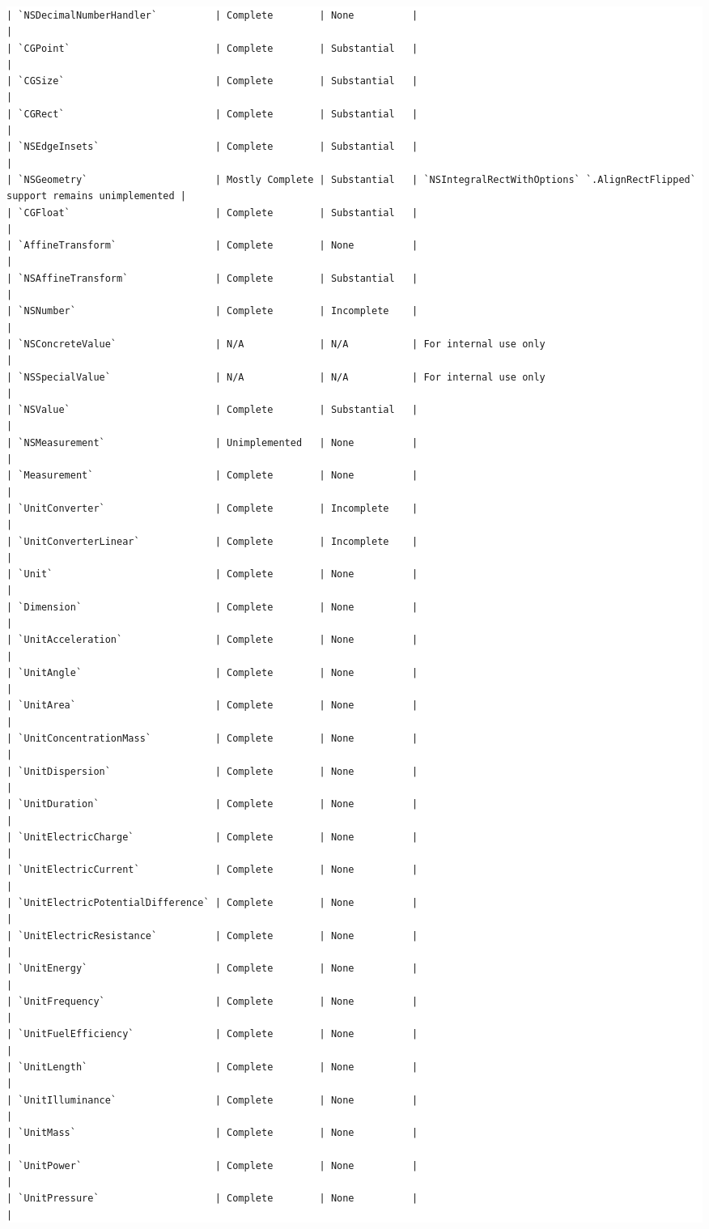     | `NSDecimalNumberHandler`          | Complete        | None          |                                                                               |
    | `CGPoint`                         | Complete        | Substantial   |                                                                               |
    | `CGSize`                          | Complete        | Substantial   |                                                                               |
    | `CGRect`                          | Complete        | Substantial   |                                                                               |
    | `NSEdgeInsets`                    | Complete        | Substantial   |                                                                               |
    | `NSGeometry`                      | Mostly Complete | Substantial   | `NSIntegralRectWithOptions` `.AlignRectFlipped` support remains unimplemented |
    | `CGFloat`                         | Complete        | Substantial   |                                                                               |
    | `AffineTransform`                 | Complete        | None          |                                                                               |
    | `NSAffineTransform`               | Complete        | Substantial   |                                                                               |
    | `NSNumber`                        | Complete        | Incomplete    |                                                                               |
    | `NSConcreteValue`                 | N/A             | N/A           | For internal use only                                                         |
    | `NSSpecialValue`                  | N/A             | N/A           | For internal use only                                                         |
    | `NSValue`                         | Complete        | Substantial   |                                                                               |
    | `NSMeasurement`                   | Unimplemented   | None          |                                                                               |
    | `Measurement`                     | Complete        | None          |                                                                               |
    | `UnitConverter`                   | Complete        | Incomplete    |                                                                               |
    | `UnitConverterLinear`             | Complete        | Incomplete    |                                                                               |
    | `Unit`                            | Complete        | None          |                                                                               |
    | `Dimension`                       | Complete        | None          |                                                                               |
    | `UnitAcceleration`                | Complete        | None          |                                                                               |
    | `UnitAngle`                       | Complete        | None          |                                                                               |
    | `UnitArea`                        | Complete        | None          |                                                                               |
    | `UnitConcentrationMass`           | Complete        | None          |                                                                               |
    | `UnitDispersion`                  | Complete        | None          |                                                                               |
    | `UnitDuration`                    | Complete        | None          |                                                                               |
    | `UnitElectricCharge`              | Complete        | None          |                                                                               |
    | `UnitElectricCurrent`             | Complete        | None          |                                                                               |
    | `UnitElectricPotentialDifference` | Complete        | None          |                                                                               |
    | `UnitElectricResistance`          | Complete        | None          |                                                                               |
    | `UnitEnergy`                      | Complete        | None          |                                                                               |
    | `UnitFrequency`                   | Complete        | None          |                                                                               |
    | `UnitFuelEfficiency`              | Complete        | None          |                                                                               |
    | `UnitLength`                      | Complete        | None          |                                                                               |
    | `UnitIlluminance`                 | Complete        | None          |                                                                               |
    | `UnitMass`                        | Complete        | None          |                                                                               |
    | `UnitPower`                       | Complete        | None          |                                                                               |
    | `UnitPressure`                    | Complete        | None          |                                                                               |